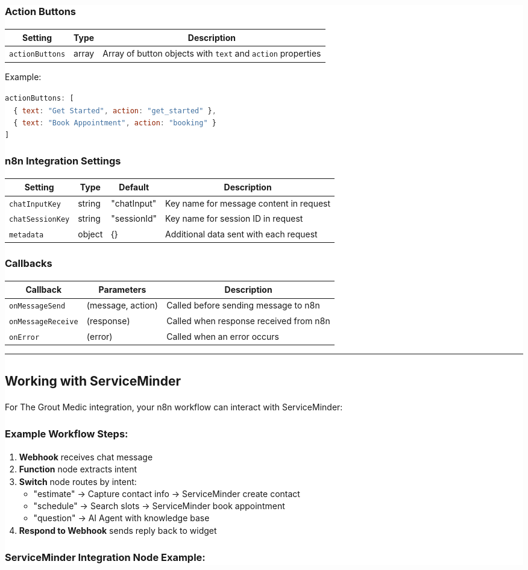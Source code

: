 ### Action Buttons

| Setting | Type | Description |
|---------|------|-------------|
| `actionButtons` | array | Array of button objects with `text` and `action` properties |

Example:
```javascript
actionButtons: [
  { text: "Get Started", action: "get_started" },
  { text: "Book Appointment", action: "booking" }
]
```

### n8n Integration Settings

| Setting | Type | Default | Description |
|---------|------|---------|-------------|
| `chatInputKey` | string | "chatInput" | Key name for message content in request |
| `chatSessionKey` | string | "sessionId" | Key name for session ID in request |
| `metadata` | object | {} | Additional data sent with each request |

### Callbacks

| Callback | Parameters | Description |
|----------|------------|-------------|
| `onMessageSend` | (message, action) | Called before sending message to n8n |
| `onMessageReceive` | (response) | Called when response received from n8n |
| `onError` | (error) | Called when an error occurs |

---

## Working with ServiceMinder

For The Grout Medic integration, your n8n workflow can interact with ServiceMinder:

### Example Workflow Steps:

1. **Webhook** receives chat message
2. **Function** node extracts intent
3. **Switch** node routes by intent:
   - "estimate" → Capture contact info → ServiceMinder create contact
   - "schedule" → Search slots → ServiceMinder book appointment
   - "question" → AI Agent with knowledge base
4. **Respond to Webhook** sends reply back to widget

### ServiceMinder Integration Node Example:
